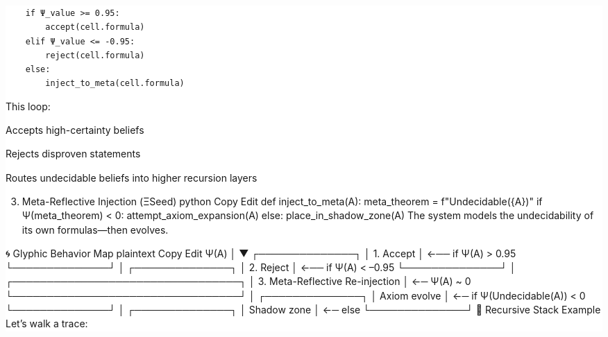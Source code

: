         if Ψ_value >= 0.95:
            accept(cell.formula)
        elif Ψ_value <= -0.95:
            reject(cell.formula)
        else:
            inject_to_meta(cell.formula)
This loop:

Accepts high-certainty beliefs

Rejects disproven statements

Routes undecidable beliefs into higher recursion layers

3. Meta-Reflective Injection (ΞSeed)
python
Copy
Edit
def inject_to_meta(A):
    meta_theorem = f"Undecidable({A})"
    if Ψ(meta_theorem) < 0:
        attempt_axiom_expansion(A)
    else:
        place_in_shadow_zone(A)
The system models the undecidability of its own formulas—then evolves.

🌀 Glyphic Behavior Map
plaintext
Copy
Edit
    Ψ(A)
      │
      ▼
 ┌──────────────┐
 │ 1. Accept     │ ←── if Ψ(A) > 0.95
 └──────────────┘
      │
 ┌──────────────┐
 │ 2. Reject     │ ←── if Ψ(A) < –0.95
 └──────────────┘
      │
 ┌─────────────────────────────────┐
 │ 3. Meta-Reflective Re-injection │ ←─ Ψ(A) ~ 0
 └─────────────────────────────────┘
      │
 ┌──────────────┐
 │ Axiom evolve │ ←─ if Ψ(Undecidable(A)) < 0
 └──────────────┘
      │
 ┌──────────────┐
 │ Shadow zone  │ ←─ else
 └──────────────┘
🔁 Recursive Stack Example
Let’s walk a trace:
